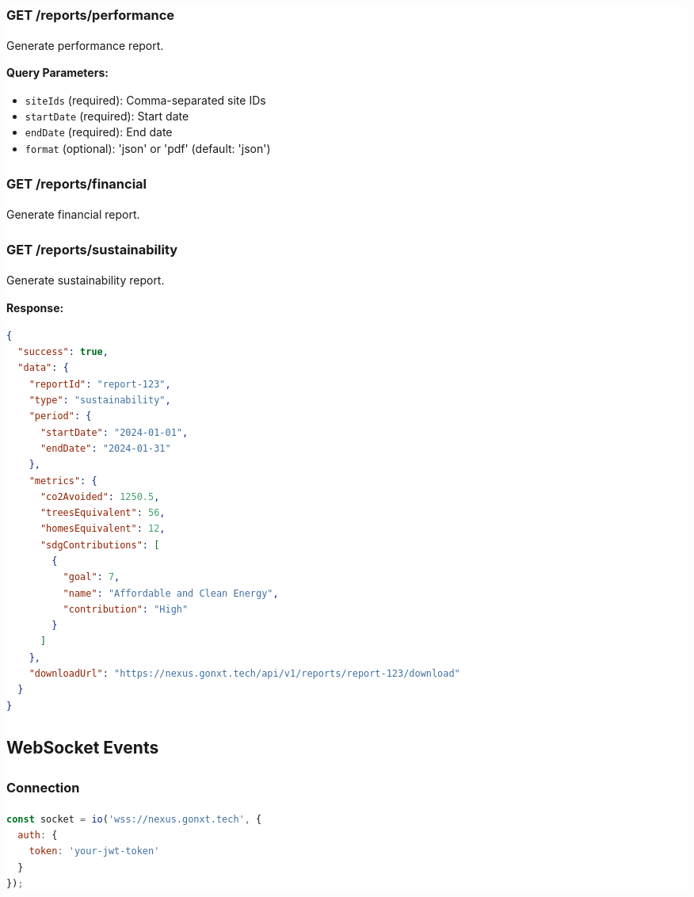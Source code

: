 ### GET /reports/performance
Generate performance report.

**Query Parameters:**
- `siteIds` (required): Comma-separated site IDs
- `startDate` (required): Start date
- `endDate` (required): End date
- `format` (optional): 'json' or 'pdf' (default: 'json')

### GET /reports/financial
Generate financial report.

### GET /reports/sustainability
Generate sustainability report.

**Response:**
```json
{
  "success": true,
  "data": {
    "reportId": "report-123",
    "type": "sustainability",
    "period": {
      "startDate": "2024-01-01",
      "endDate": "2024-01-31"
    },
    "metrics": {
      "co2Avoided": 1250.5,
      "treesEquivalent": 56,
      "homesEquivalent": 12,
      "sdgContributions": [
        {
          "goal": 7,
          "name": "Affordable and Clean Energy",
          "contribution": "High"
        }
      ]
    },
    "downloadUrl": "https://nexus.gonxt.tech/api/v1/reports/report-123/download"
  }
}
```

## WebSocket Events

### Connection
```javascript
const socket = io('wss://nexus.gonxt.tech', {
  auth: {
    token: 'your-jwt-token'
  }
});
```
